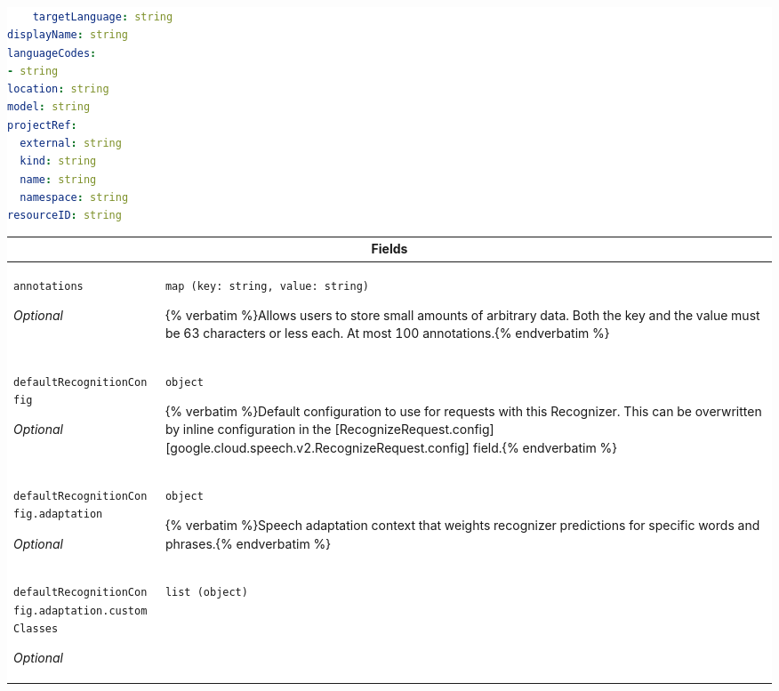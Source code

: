 ```yaml
    targetLanguage: string
displayName: string
languageCodes:
- string
location: string
model: string
projectRef:
  external: string
  kind: string
  name: string
  namespace: string
resourceID: string
```

<table class="properties responsive">
<thead>
    <tr>
        <th colspan="2">Fields</th>
    </tr>
</thead>
<tbody>
    <tr>
        <td>
            <p><code>annotations</code></p>
            <p><i>Optional</i></p>
        </td>
        <td>
            <p><code class="apitype">map (key: string, value: string)</code></p>
            <p>{% verbatim %}Allows users to store small amounts of arbitrary data. Both the key and the value must be 63 characters or less each. At most 100 annotations.{% endverbatim %}</p>
        </td>
    </tr>
    <tr>
        <td>
            <p><code>defaultRecognitionConfig</code></p>
            <p><i>Optional</i></p>
        </td>
        <td>
            <p><code class="apitype">object</code></p>
            <p>{% verbatim %}Default configuration to use for requests with this Recognizer. This can be overwritten by inline configuration in the [RecognizeRequest.config][google.cloud.speech.v2.RecognizeRequest.config] field.{% endverbatim %}</p>
        </td>
    </tr>
    <tr>
        <td>
            <p><code>defaultRecognitionConfig.adaptation</code></p>
            <p><i>Optional</i></p>
        </td>
        <td>
            <p><code class="apitype">object</code></p>
            <p>{% verbatim %}Speech adaptation context that weights recognizer predictions for specific words and phrases.{% endverbatim %}</p>
        </td>
    </tr>
    <tr>
        <td>
            <p><code>defaultRecognitionConfig.adaptation.customClasses</code></p>
            <p><i>Optional</i></p>
        </td>
        <td>
            <p><code class="apitype">list (object)</code></p>